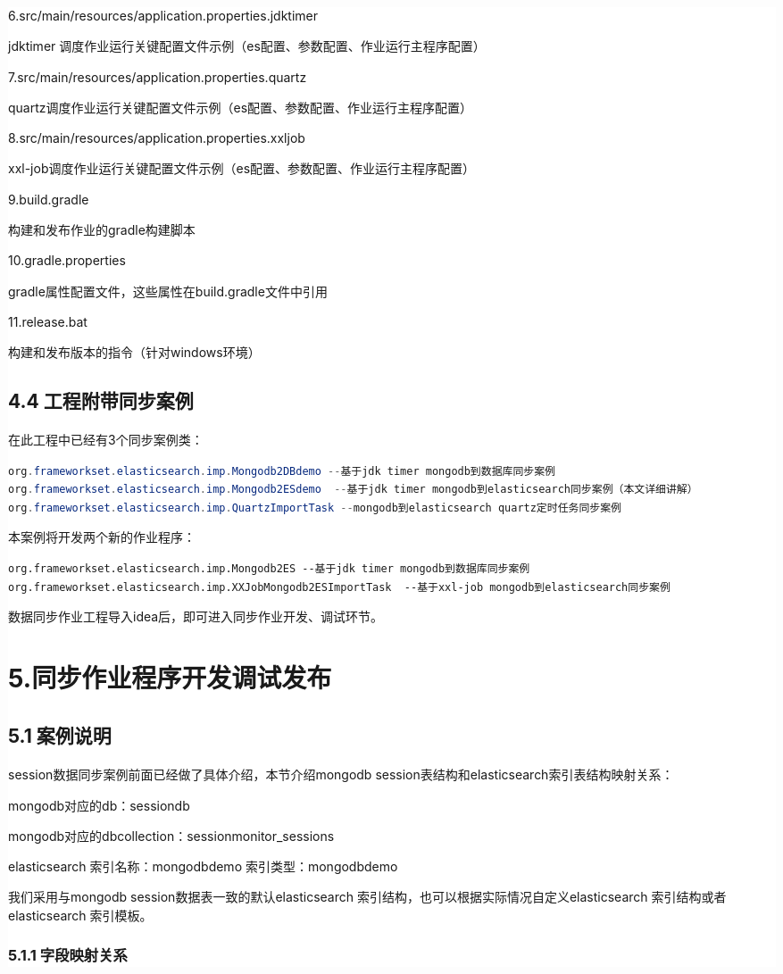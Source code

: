 6.src/main/resources/application.properties.jdktimer 

jdktimer 调度作业运行关键配置文件示例（es配置、参数配置、作业运行主程序配置）

7.src/main/resources/application.properties.quartz 

quartz调度作业运行关键配置文件示例（es配置、参数配置、作业运行主程序配置）

8.src/main/resources/application.properties.xxljob 

 xxl-job调度作业运行关键配置文件示例（es配置、参数配置、作业运行主程序配置）

9.build.gradle  

构建和发布作业的gradle构建脚本

10.gradle.properties  

gradle属性配置文件，这些属性在build.gradle文件中引用

11.release.bat  

构建和发布版本的指令（针对windows环境）

## 4.4 工程附带同步案例

在此工程中已经有3个同步案例类：

```java
org.frameworkset.elasticsearch.imp.Mongodb2DBdemo --基于jdk timer mongodb到数据库同步案例
org.frameworkset.elasticsearch.imp.Mongodb2ESdemo  --基于jdk timer mongodb到elasticsearch同步案例（本文详细讲解）
org.frameworkset.elasticsearch.imp.QuartzImportTask --mongodb到elasticsearch quartz定时任务同步案例

```

本案例将开发两个新的作业程序：

```
org.frameworkset.elasticsearch.imp.Mongodb2ES --基于jdk timer mongodb到数据库同步案例
org.frameworkset.elasticsearch.imp.XXJobMongodb2ESImportTask  --基于xxl-job mongodb到elasticsearch同步案例
```

数据同步作业工程导入idea后，即可进入同步作业开发、调试环节。

# 5.同步作业程序开发调试发布

## 5.1 案例说明

session数据同步案例前面已经做了具体介绍，本节介绍mongodb session表结构和elasticsearch索引表结构映射关系：

mongodb对应的db：sessiondb

mongodb对应的dbcollection：sessionmonitor_sessions

elasticsearch 索引名称：mongodbdemo 索引类型：mongodbdemo

我们采用与mongodb session数据表一致的默认elasticsearch 索引结构，也可以根据实际情况自定义elasticsearch 索引结构或者elasticsearch 索引模板。

### 5.1.1 字段映射关系
